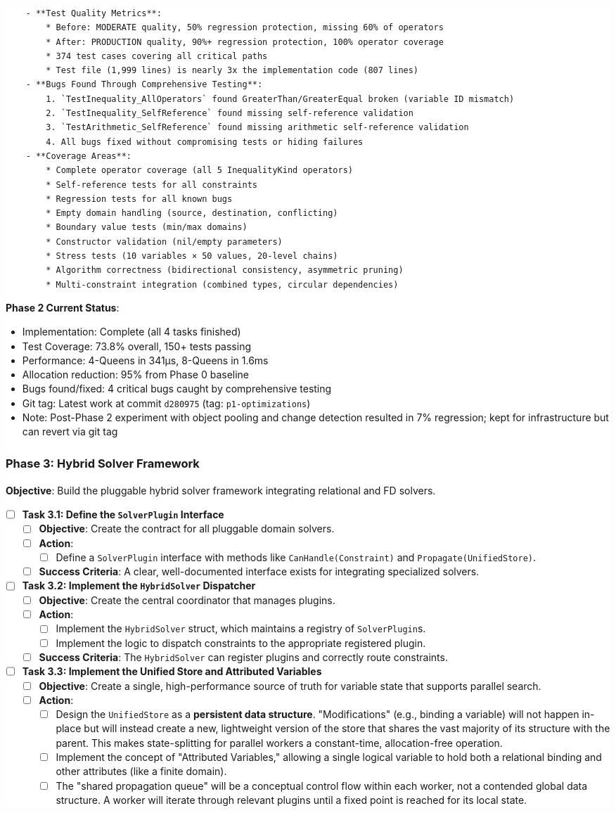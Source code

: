         - **Test Quality Metrics**:
            * Before: MODERATE quality, 50% regression protection, missing 60% of operators
            * After: PRODUCTION quality, 90%+ regression protection, 100% operator coverage
            * 374 test cases covering all critical paths
            * Test file (1,999 lines) is nearly 3x the implementation code (807 lines)
        - **Bugs Found Through Comprehensive Testing**:
            1. `TestInequality_AllOperators` found GreaterThan/GreaterEqual broken (variable ID mismatch)
            2. `TestInequality_SelfReference` found missing self-reference validation
            3. `TestArithmetic_SelfReference` found missing arithmetic self-reference validation
            4. All bugs fixed without compromising tests or hiding failures
        - **Coverage Areas**:
            * Complete operator coverage (all 5 InequalityKind operators)
            * Self-reference tests for all constraints
            * Regression tests for all known bugs
            * Empty domain handling (source, destination, conflicting)
            * Boundary value tests (min/max domains)
            * Constructor validation (nil/empty parameters)
            * Stress tests (10 variables × 50 values, 20-level chains)
            * Algorithm correctness (bidirectional consistency, asymmetric pruning)
            * Multi-constraint integration (combined types, circular dependencies)

**Phase 2 Current Status**:
- Implementation: Complete (all 4 tasks finished)
- Test Coverage: 73.8% overall, 150+ tests passing
- Performance: 4-Queens in 341μs, 8-Queens in 1.6ms
- Allocation reduction: 95% from Phase 0 baseline
- Bugs found/fixed: 4 critical bugs caught by comprehensive testing
- Git tag: Latest work at commit `d280975` (tag: `p1-optimizations`)
- Note: Post-Phase 2 experiment with object pooling and change detection resulted in 7% regression; kept for infrastructure but can revert via git tag

### Phase 3: Hybrid Solver Framework

**Objective**: Build the pluggable hybrid solver framework integrating relational and FD solvers.

- [ ] **Task 3.1: Define the `SolverPlugin` Interface**
    - [ ] **Objective**: Create the contract for all pluggable domain solvers.
    - [ ] **Action**:
        - [ ] Define a `SolverPlugin` interface with methods like `CanHandle(Constraint)` and `Propagate(UnifiedStore)`.
    - [ ] **Success Criteria**: A clear, well-documented interface exists for integrating specialized solvers.

- [ ] **Task 3.2: Implement the `HybridSolver` Dispatcher**
    - [ ] **Objective**: Create the central coordinator that manages plugins.
    - [ ] **Action**:
        - [ ] Implement the `HybridSolver` struct, which maintains a registry of `SolverPlugin`s.
        - [ ] Implement the logic to dispatch constraints to the appropriate registered plugin.
    - [ ] **Success Criteria**: The `HybridSolver` can register plugins and correctly route constraints.

- [ ] **Task 3.3: Implement the Unified Store and Attributed Variables**
    - [ ] **Objective**: Create a single, high-performance source of truth for variable state that supports parallel search.
    - [ ] **Action**:
        - [ ] Design the `UnifiedStore` as a **persistent data structure**. "Modifications" (e.g., binding a variable) will not happen in-place but will instead create a new, lightweight version of the store that shares the vast majority of its structure with the parent. This makes state-splitting for parallel workers a constant-time, allocation-free operation.
        - [ ] Implement the concept of "Attributed Variables," allowing a single logical variable to hold both a relational binding and other attributes (like a finite domain).
        - [ ] The "shared propagation queue" will be a conceptual control flow within each worker, not a contended global data structure. A worker will iterate through relevant plugins until a fixed point is reached for its local state.